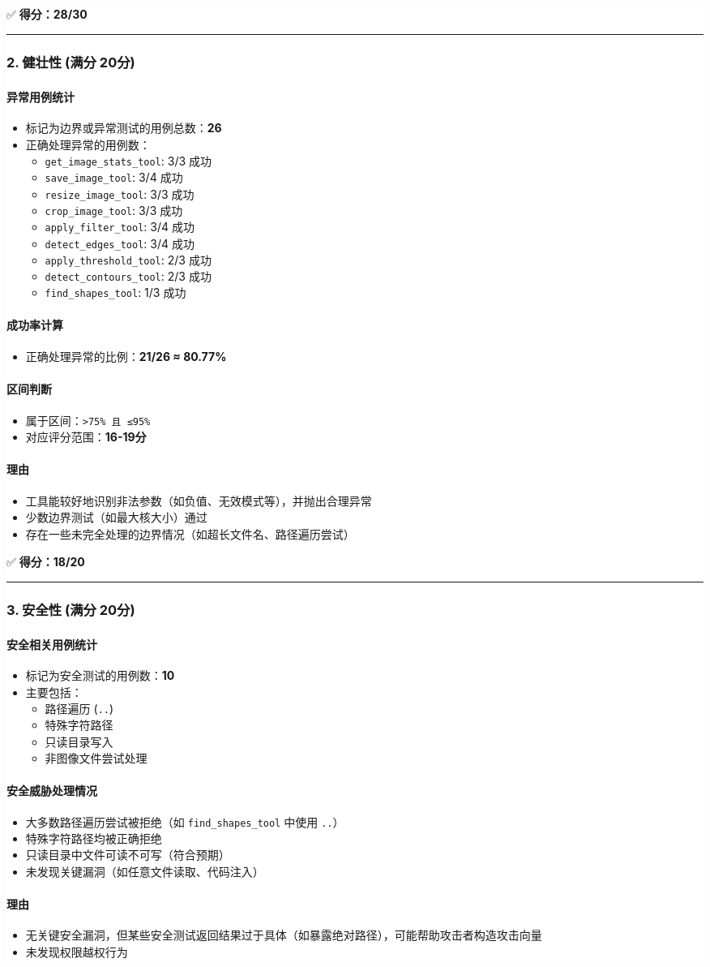 ✅ **得分：28/30**

---

### 2. 健壮性 (满分 20分)

#### 异常用例统计
- 标记为边界或异常测试的用例总数：**26**
- 正确处理异常的用例数：
  - `get_image_stats_tool`: 3/3 成功
  - `save_image_tool`: 3/4 成功
  - `resize_image_tool`: 3/3 成功
  - `crop_image_tool`: 3/3 成功
  - `apply_filter_tool`: 3/4 成功
  - `detect_edges_tool`: 3/4 成功
  - `apply_threshold_tool`: 2/3 成功
  - `detect_contours_tool`: 2/3 成功
  - `find_shapes_tool`: 1/3 成功

#### 成功率计算
- 正确处理异常的比例：**21/26 ≈ 80.77%**

#### 区间判断
- 属于区间：`>75% 且 ≤95%`
- 对应评分范围：**16-19分**

#### 理由
- 工具能较好地识别非法参数（如负值、无效模式等），并抛出合理异常
- 少数边界测试（如最大核大小）通过
- 存在一些未完全处理的边界情况（如超长文件名、路径遍历尝试）

✅ **得分：18/20**

---

### 3. 安全性 (满分 20分)

#### 安全相关用例统计
- 标记为安全测试的用例数：**10**
- 主要包括：
  - 路径遍历 (`..`)
  - 特殊字符路径
  - 只读目录写入
  - 非图像文件尝试处理

#### 安全威胁处理情况
- 大多数路径遍历尝试被拒绝（如 `find_shapes_tool` 中使用 `..`）
- 特殊字符路径均被正确拒绝
- 只读目录中文件可读不可写（符合预期）
- 未发现关键漏洞（如任意文件读取、代码注入）

#### 理由
- 无关键安全漏洞，但某些安全测试返回结果过于具体（如暴露绝对路径），可能帮助攻击者构造攻击向量
- 未发现权限越权行为
